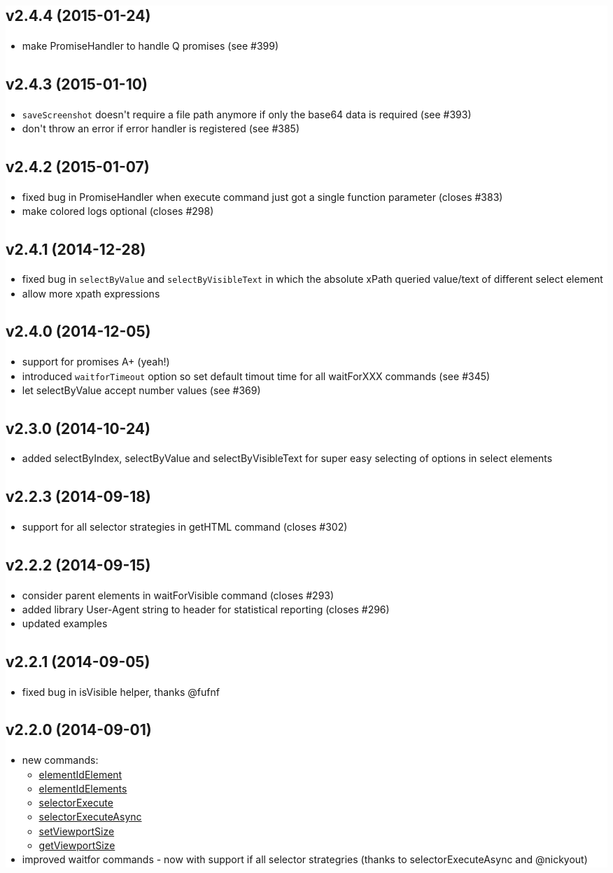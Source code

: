 ## v2.4.4 (2015-01-24)
* make PromiseHandler to handle Q promises (see #399)

## v2.4.3 (2015-01-10)
* `saveScreenshot` doesn't require a file path anymore if only the base64 data is required (see #393)
* don't throw an error if error handler is registered (see #385)

## v2.4.2 (2015-01-07)
* fixed bug in PromiseHandler when execute command just got a single function parameter (closes #383)
* make colored logs optional (closes #298)

## v2.4.1 (2014-12-28)
* fixed bug in `selectByValue` and `selectByVisibleText` in which the absolute xPath queried value/text of different select element
* allow more xpath expressions

## v2.4.0 (2014-12-05)
* support for promises A+ (yeah!)
* introduced `waitforTimeout` option so set default timout time for all waitForXXX commands (see #345)
* let selectByValue accept number values (see #369)

## v2.3.0 (2014-10-24)
* added selectByIndex, selectByValue and selectByVisibleText for super easy selecting of options in select elements

## v2.2.3 (2014-09-18)
* support for all selector strategies in getHTML command (closes #302)

## v2.2.2 (2014-09-15)
* consider parent elements in waitForVisible command (closes #293)
* added library User-Agent string to header for statistical reporting (closes #296)
* updated examples

## v2.2.1 (2014-09-05)
* fixed bug in isVisible helper, thanks @fufnf

## v2.2.0 (2014-09-01)
* new commands:
    - [elementIdElement](http://webdriver.io/api/protocol/elementIdElement.html)
    - [elementIdElements](http://webdriver.io/api/protocol/elementIdElements.html)
    - [selectorExecute](http://webdriver.io/api/action/selectorExecute.html)
    - [selectorExecuteAsync](http://webdriver.io/api/action/selectorExecuteAsync.html)
    - [setViewportSize](http://webdriver.io/api/window/setViewportSize.html)
    - [getViewportSize](http://webdriver.io/api/window/getViewportSize.html)
* improved waitfor commands - now with support if all selector strategries (thanks to selectorExecuteAsync and @nickyout)
